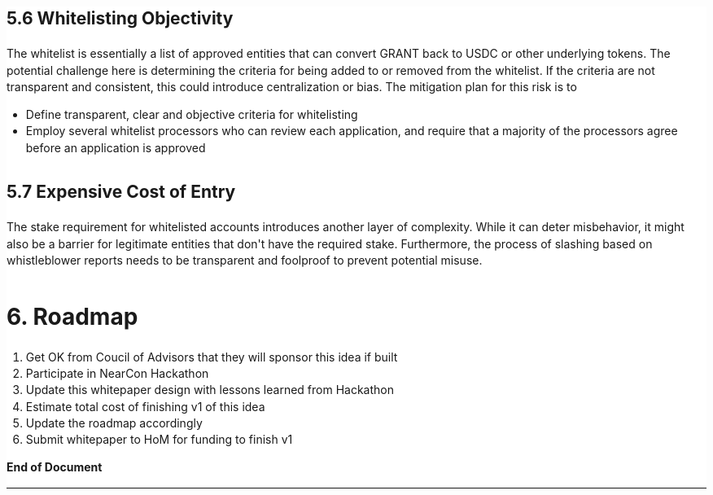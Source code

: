 
## 5.6 Whitelisting Objectivity

The whitelist is essentially a list of approved entities that can convert GRANT back to USDC or other underlying tokens. The potential challenge here is determining the criteria for being added to or removed from the whitelist. If the criteria are not transparent and consistent, this could introduce centralization or bias. The mitigation plan for this risk is to 

- Define transparent, clear and objective criteria for whitelisting
- Employ several whitelist processors who can review each application, and require that a majority of the processors agree before an application is approved


## 5.7 Expensive Cost of Entry

The stake requirement for whitelisted accounts introduces another layer of complexity. While it can deter misbehavior, it might also be a barrier for legitimate entities that don't have the required stake. Furthermore, the process of slashing based on whistleblower reports needs to be transparent and foolproof to prevent potential misuse.


# 6. Roadmap

1. Get OK from Coucil of Advisors that they will sponsor this idea if built
2. Participate in NearCon Hackathon
3. Update this whitepaper design with lessons learned from Hackathon
4. Estimate total cost of finishing v1 of this idea
5. Update the roadmap accordingly
6. Submit whitepaper to HoM for funding to finish v1

**End of Document**

****

